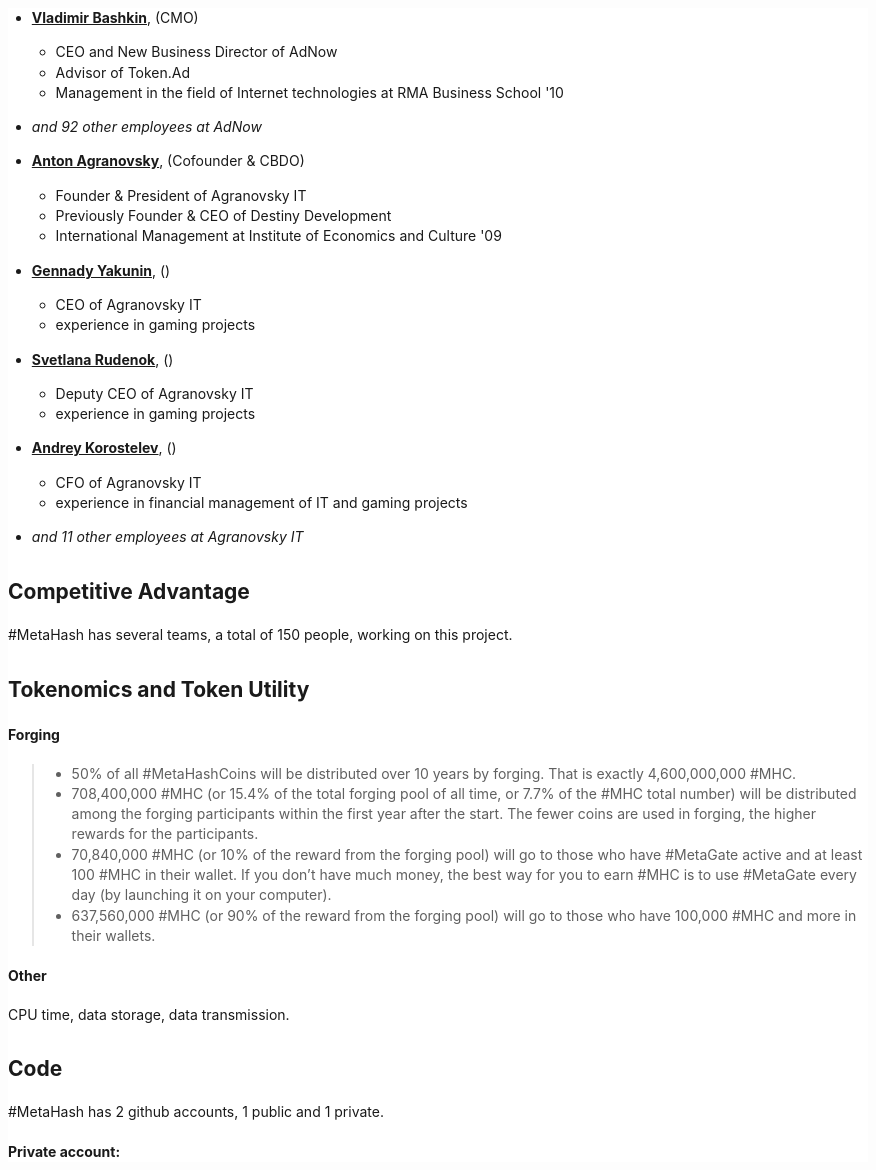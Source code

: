 

- **[Vladimir Bashkin](https://www.linkedin.com/in/vladimir-bashkin-18877678/)**, (CMO)
  - CEO and New Business Director of AdNow
  - Advisor of Token.Ad
  - Management in the field of Internet technologies at RMA Business School '10
- *and 92 other employees at AdNow*



- **[Anton Agranovsky](https://www.linkedin.com/in/anton-agranovsky-57427a15a/)**, (Cofounder & CBDO)
  - Founder & President of Agranovsky IT
  - Previously Founder & CEO of Destiny Development
  - International Management at Institute of Economics and Culture '09
- **[Gennady Yakunin](https://www.linkedin.com/in/gennady-yakunin-9967ab166/)**, ()
  - CEO of Agranovsky IT
  - experience in gaming projects
- **[Svetlana Rudenok](https://www.linkedin.com/in/svetlana-rudenok-4617b1166/)**, ()
  - Deputy CEO of Agranovsky IT
  - experience in gaming projects
- **[Andrey Korostelev](https://www.linkedin.com/in/andrey-korostelev-2245a699/)**, ()
  - CFO of Agranovsky IT
  - experience in financial management of IT and gaming projects
- *and 11 other employees at Agranovsky IT*

## Competitive Advantage
 #MetaHash has several teams, a total of 150 people, working on this project.

## Tokenomics and Token Utility

#### Forging

> - 50% of all #MetaHashCoins will be distributed over 10 years by forging. That is exactly 4,600,000,000 #MHC.
> - 708,400,000 #MHC (or 15.4% of the total forging pool of all time, or 7.7% of the #MHC total number) will be distributed among the forging participants within the first year after the start. The fewer coins are used in forging, the higher rewards for the participants.
> - 70,840,000 #MHC (or 10% of the reward from the forging pool) will go to those who have #MetaGate active and at least 100 #MHC in their wallet. If you don’t have much money, the best way for you to earn #MHC is to use #MetaGate every day (by launching it on your computer).
> - 637,560,000 #MHC (or 90% of the reward from the forging pool) will go to those who have 100,000 #MHC and more in their wallets.

#### Other

CPU time, data storage, data transmission.

## Code

 #MetaHash has 2 github accounts, 1 public and 1 private.

#### Private account:
